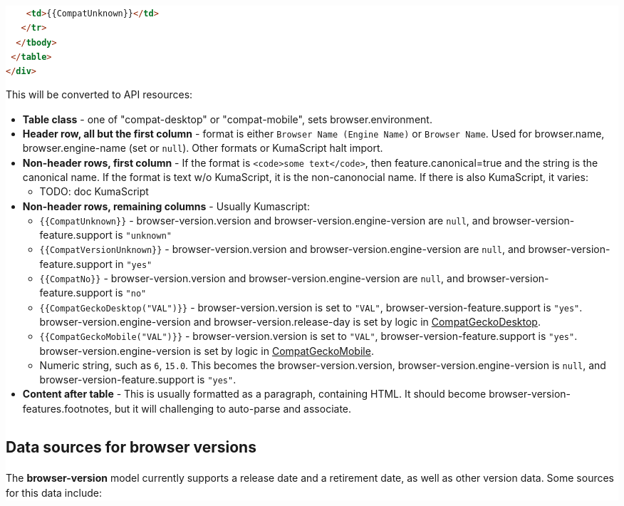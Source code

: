 ```html
    <td>{{CompatUnknown}}</td>
   </tr>
  </tbody>
 </table>
</div>
```

This will be converted to API resources:

* **Table class** - one of "compat-desktop" or "compat-mobile", sets
  browser.environment.
* **Header row, all but the first column** - format is either
  `Browser Name (Engine Name)` or `Browser Name`.  Used for browser.name,
  browser.engine-name (set or `null`).  Other formats or KumaScript halt
  import.
* **Non-header rows, first column** - If the format
  is `<code>some text</code>`, then feature.canonical=true and the
  string is the canonical name.  If the format is text w/o KumaScript, it
  is the non-canonocial name.  If there is also KumaScript, it varies:
    * TODO: doc KumaScript
* **Non-header rows, remaining columns** - Usually Kumascript:
    * `{{CompatUnknown}}` - browser-version.version and
      browser-version.engine-version are `null`, and
      browser-version-feature.support is `"unknown"`
    * `{{CompatVersionUnknown}}` - browser-version.version and
      browser-version.engine-version are `null`, and
      browser-version-feature.support in `"yes"`
    * `{{CompatNo}}` - browser-version.version and
      browser-version.engine-version are `null`, and
      browser-version-feature.support is `"no"`
    * `{{CompatGeckoDesktop("VAL")}}` - browser-version.version is
      set to `"VAL"`, browser-version-feature.support is `"yes"`.
      browser-version.engine-version and browser-version.release-day is set by
      logic in
      [CompatGeckoDesktop](https://developer.mozilla.org/en-US/docs/Template:CompatGeckoDesktop).
    * `{{CompatGeckoMobile("VAL")}}` - browser-version.version is
      set to `"VAL"`, browser-version-feature.support is `"yes"`.
      browser-version.engine-version is set by logic in
      [CompatGeckoMobile](https://developer.mozilla.org/en-US/docs/Template:CompatGeckoMobile).
    * Numeric string, such as `6`, `15.0`.  This becomes the
      browser-version.version, browser-version.engine-version is `null`, and
      browser-version-feature.support is `"yes"`.
* **Content after table** - This is usually formatted as a paragraph,
  containing HTML.  It should become browser-version-features.footnotes,
  but it will challenging to auto-parse and associate.

## Data sources for browser versions

The **browser-version** model currently supports a release date and a
retirement date, as well as other version data.  Some sources for this data
include:
